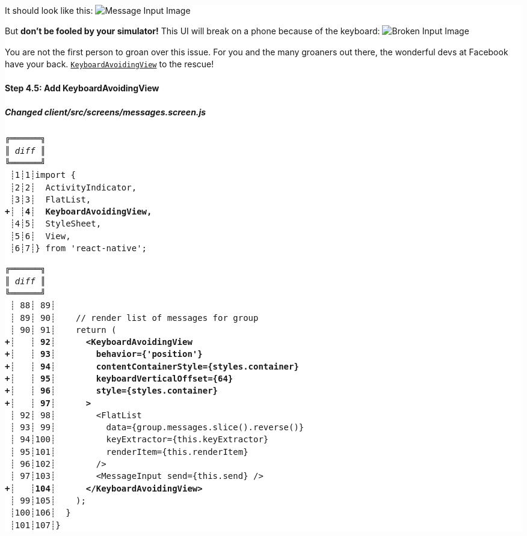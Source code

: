 [}]: #

It should look like this: ![Message Input Image](https://s3-us-west-1.amazonaws.com/tortilla/chatty/step4-4.png)

But **don’t be fooled by your simulator!** This UI will break on a phone because of the keyboard: ![Broken Input Image](https://s3-us-west-1.amazonaws.com/tortilla/chatty/step4-4-2.png)

You are not the first person to groan over this issue. For you and the many groaners out there, the wonderful devs at Facebook have your back. [`KeyboardAvoidingView`](https://facebook.github.io/react-native/docs/keyboardavoidingview.html) to the rescue!

[{]: <helper> (diffStep 4.5)

#### Step 4.5: Add KeyboardAvoidingView

##### Changed client&#x2F;src&#x2F;screens&#x2F;messages.screen.js
<pre>
<i>╔══════╗</i>
<i>║ diff ║</i>
<i>╚══════╝</i>
 ┊1┊1┊import {
 ┊2┊2┊  ActivityIndicator,
 ┊3┊3┊  FlatList,
<b>+┊ ┊4┊  KeyboardAvoidingView,</b>
 ┊4┊5┊  StyleSheet,
 ┊5┊6┊  View,
 ┊6┊7┊} from &#x27;react-native&#x27;;
</pre>
<pre>
<i>╔══════╗</i>
<i>║ diff ║</i>
<i>╚══════╝</i>
 ┊ 88┊ 89┊
 ┊ 89┊ 90┊    // render list of messages for group
 ┊ 90┊ 91┊    return (
<b>+┊   ┊ 92┊      &lt;KeyboardAvoidingView</b>
<b>+┊   ┊ 93┊        behavior&#x3D;{&#x27;position&#x27;}</b>
<b>+┊   ┊ 94┊        contentContainerStyle&#x3D;{styles.container}</b>
<b>+┊   ┊ 95┊        keyboardVerticalOffset&#x3D;{64}</b>
<b>+┊   ┊ 96┊        style&#x3D;{styles.container}</b>
<b>+┊   ┊ 97┊      &gt;</b>
 ┊ 92┊ 98┊        &lt;FlatList
 ┊ 93┊ 99┊          data&#x3D;{group.messages.slice().reverse()}
 ┊ 94┊100┊          keyExtractor&#x3D;{this.keyExtractor}
 ┊ 95┊101┊          renderItem&#x3D;{this.renderItem}
 ┊ 96┊102┊        /&gt;
 ┊ 97┊103┊        &lt;MessageInput send&#x3D;{this.send} /&gt;
<b>+┊   ┊104┊      &lt;/KeyboardAvoidingView&gt;</b>
 ┊ 99┊105┊    );
 ┊100┊106┊  }
 ┊101┊107┊}
</pre>


[{]: <helper> (diffStep 4.1)
[{]: <helper> (diffStep 4.2)
[{]: <helper> (diffStep 4.3 files="client/src/components/message-input.component.js")
[{]: <helper> (diffStep 4.4)
[{]: <helper> (diffStep 4.6)
[{]: <helper> (diffStep 4.7)
[{]: <helper> (diffStep 4.8)
[{]: <helper> (diffStep 4.9)
[{]: <helper> (diffStep "4.10")
[{]: <helper> (diffStep 4.11)
[{]: <helper> (diffStep 4.12)
[{]: <helper> (diffStep 4.13)